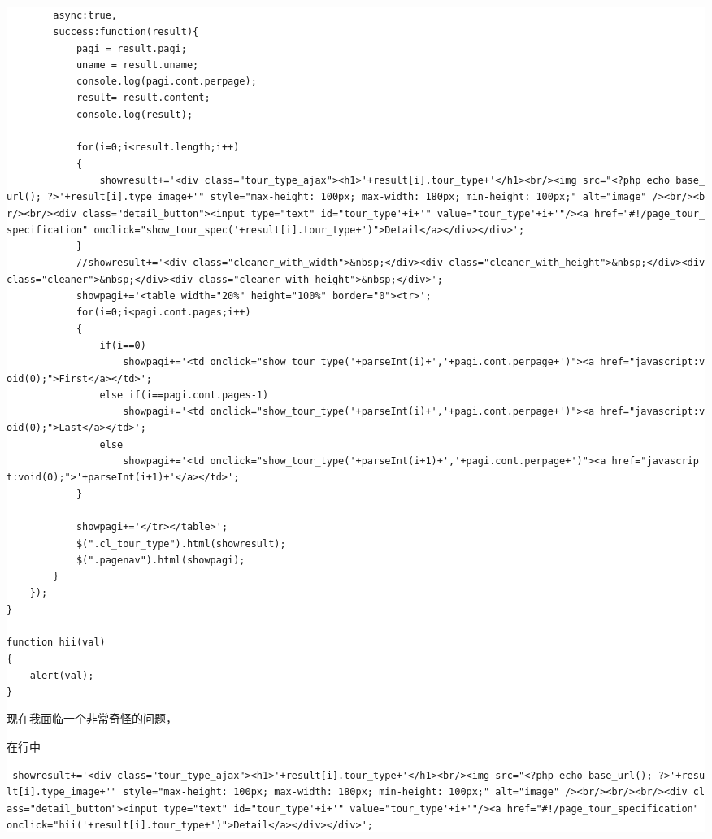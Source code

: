 ```
        async:true,
        success:function(result){
            pagi = result.pagi;
            uname = result.uname;
            console.log(pagi.cont.perpage);
            result= result.content;
            console.log(result);

            for(i=0;i<result.length;i++)
            {
                showresult+='<div class="tour_type_ajax"><h1>'+result[i].tour_type+'</h1><br/><img src="<?php echo base_url(); ?>'+result[i].type_image+'" style="max-height: 100px; max-width: 180px; min-height: 100px;" alt="image" /><br/><br/><br/><div class="detail_button"><input type="text" id="tour_type'+i+'" value="tour_type'+i+'"/><a href="#!/page_tour_specification" onclick="show_tour_spec('+result[i].tour_type+')">Detail</a></div></div>';
            }
            //showresult+='<div class="cleaner_with_width">&nbsp;</div><div class="cleaner_with_height">&nbsp;</div><div class="cleaner">&nbsp;</div><div class="cleaner_with_height">&nbsp;</div>';
            showpagi+='<table width="20%" height="100%" border="0"><tr>';
            for(i=0;i<pagi.cont.pages;i++)
            {
                if(i==0)
                    showpagi+='<td onclick="show_tour_type('+parseInt(i)+','+pagi.cont.perpage+')"><a href="javascript:void(0);">First</a></td>';
                else if(i==pagi.cont.pages-1)
                    showpagi+='<td onclick="show_tour_type('+parseInt(i)+','+pagi.cont.perpage+')"><a href="javascript:void(0);">Last</a></td>';
                else
                    showpagi+='<td onclick="show_tour_type('+parseInt(i+1)+','+pagi.cont.perpage+')"><a href="javascript:void(0);">'+parseInt(i+1)+'</a></td>';
            }

            showpagi+='</tr></table>';
            $(".cl_tour_type").html(showresult);
            $(".pagenav").html(showpagi);
        }
    });
}

function hii(val)
{
    alert(val);
} 
```

现在我面临一个非常奇怪的问题，

在行中

```
 showresult+='<div class="tour_type_ajax"><h1>'+result[i].tour_type+'</h1><br/><img src="<?php echo base_url(); ?>'+result[i].type_image+'" style="max-height: 100px; max-width: 180px; min-height: 100px;" alt="image" /><br/><br/><br/><div class="detail_button"><input type="text" id="tour_type'+i+'" value="tour_type'+i+'"/><a href="#!/page_tour_specification" onclick="hii('+result[i].tour_type+')">Detail</a></div></div>'; 
```
